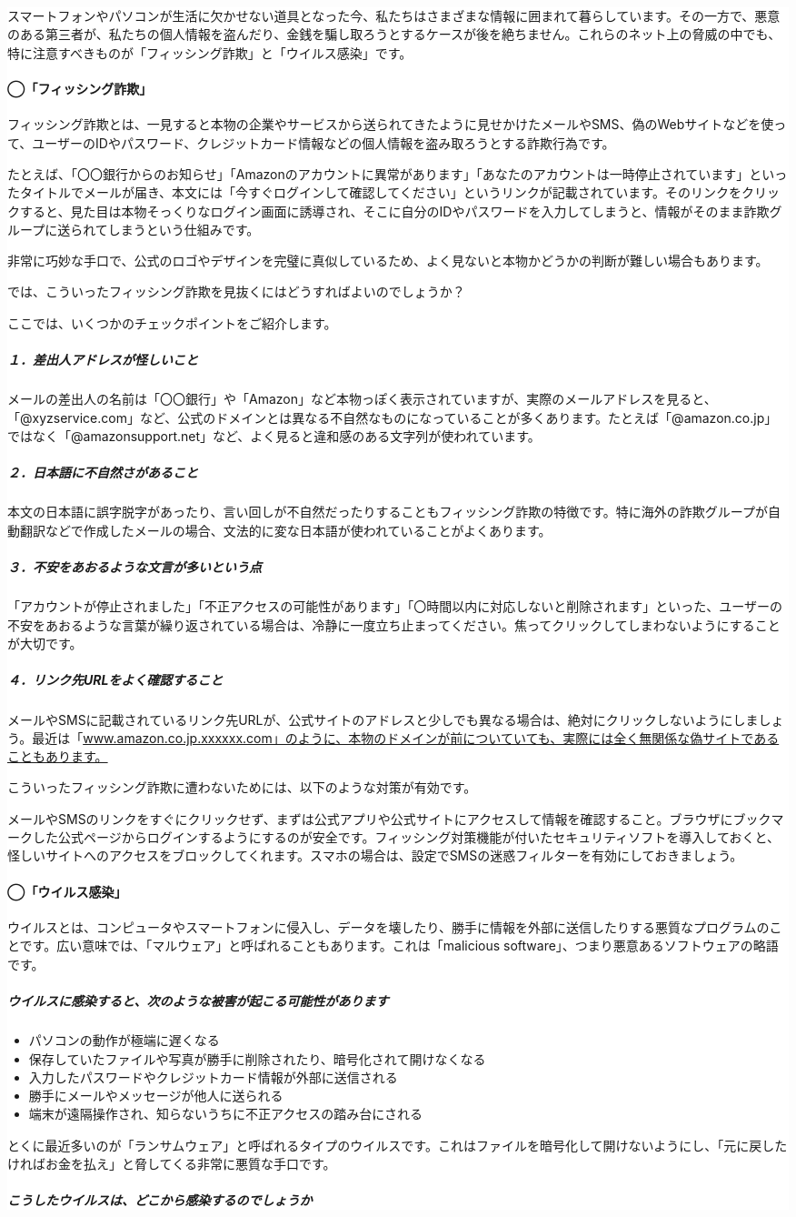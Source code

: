 スマートフォンやパソコンが生活に欠かせない道具となった今、私たちはさまざまな情報に囲まれて暮らしています。その一方で、悪意のある第三者が、私たちの個人情報を盗んだり、金銭を騙し取ろうとするケースが後を絶ちません。これらのネット上の脅威の中でも、特に注意すべきものが「フィッシング詐欺」と「ウイルス感染」です。

#### ◯「フィッシング詐欺」

フィッシング詐欺とは、一見すると本物の企業やサービスから送られてきたように見せかけたメールやSMS、偽のWebサイトなどを使って、ユーザーのIDやパスワード、クレジットカード情報などの個人情報を盗み取ろうとする詐欺行為です。

たとえば、「〇〇銀行からのお知らせ」「Amazonのアカウントに異常があります」「あなたのアカウントは一時停止されています」といったタイトルでメールが届き、本文には「今すぐログインして確認してください」というリンクが記載されています。そのリンクをクリックすると、見た目は本物そっくりなログイン画面に誘導され、そこに自分のIDやパスワードを入力してしまうと、情報がそのまま詐欺グループに送られてしまうという仕組みです。

非常に巧妙な手口で、公式のロゴやデザインを完璧に真似しているため、よく見ないと本物かどうかの判断が難しい場合もあります。

では、こういったフィッシング詐欺を見抜くにはどうすればよいのでしょうか？

ここでは、いくつかのチェックポイントをご紹介します。

##### １．差出人アドレスが怪しいこと

メールの差出人の名前は「〇〇銀行」や「Amazon」など本物っぽく表示されていますが、実際のメールアドレスを見ると、「@xyzservice.com」など、公式のドメインとは異なる不自然なものになっていることが多くあります。たとえば「@amazon.co.jp」ではなく「@amazonsupport.net」など、よく見ると違和感のある文字列が使われています。

##### ２．日本語に不自然さがあること

本文の日本語に誤字脱字があったり、言い回しが不自然だったりすることもフィッシング詐欺の特徴です。特に海外の詐欺グループが自動翻訳などで作成したメールの場合、文法的に変な日本語が使われていることがよくあります。

##### ３．不安をあおるような文言が多いという点

「アカウントが停止されました」「不正アクセスの可能性があります」「〇時間以内に対応しないと削除されます」といった、ユーザーの不安をあおるような言葉が繰り返されている場合は、冷静に一度立ち止まってください。焦ってクリックしてしまわないようにすることが大切です。

##### ４．リンク先URLをよく確認すること

メールやSMSに記載されているリンク先URLが、公式サイトのアドレスと少しでも異なる場合は、絶対にクリックしないようにしましょう。最近は「www.amazon.co.jp.xxxxxx.com」のように、本物のドメインが前についていても、実際には全く無関係な偽サイトであることもあります。

こういったフィッシング詐欺に遭わないためには、以下のような対策が有効です。

メールやSMSのリンクをすぐにクリックせず、まずは公式アプリや公式サイトにアクセスして情報を確認すること。ブラウザにブックマークした公式ページからログインするようにするのが安全です。フィッシング対策機能が付いたセキュリティソフトを導入しておくと、怪しいサイトへのアクセスをブロックしてくれます。スマホの場合は、設定でSMSの迷惑フィルターを有効にしておきましょう。

#### ◯「ウイルス感染」

ウイルスとは、コンピュータやスマートフォンに侵入し、データを壊したり、勝手に情報を外部に送信したりする悪質なプログラムのことです。広い意味では、「マルウェア」と呼ばれることもあります。これは「malicious software」、つまり悪意あるソフトウェアの略語です。

##### ウイルスに感染すると、次のような被害が起こる可能性があります

- パソコンの動作が極端に遅くなる
- 保存していたファイルや写真が勝手に削除されたり、暗号化されて開けなくなる
- 入力したパスワードやクレジットカード情報が外部に送信される
- 勝手にメールやメッセージが他人に送られる
- 端末が遠隔操作され、知らないうちに不正アクセスの踏み台にされる

とくに最近多いのが「ランサムウェア」と呼ばれるタイプのウイルスです。これはファイルを暗号化して開けないようにし、「元に戻したければお金を払え」と脅してくる非常に悪質な手口です。

##### こうしたウイルスは、どこから感染するのでしょうか
